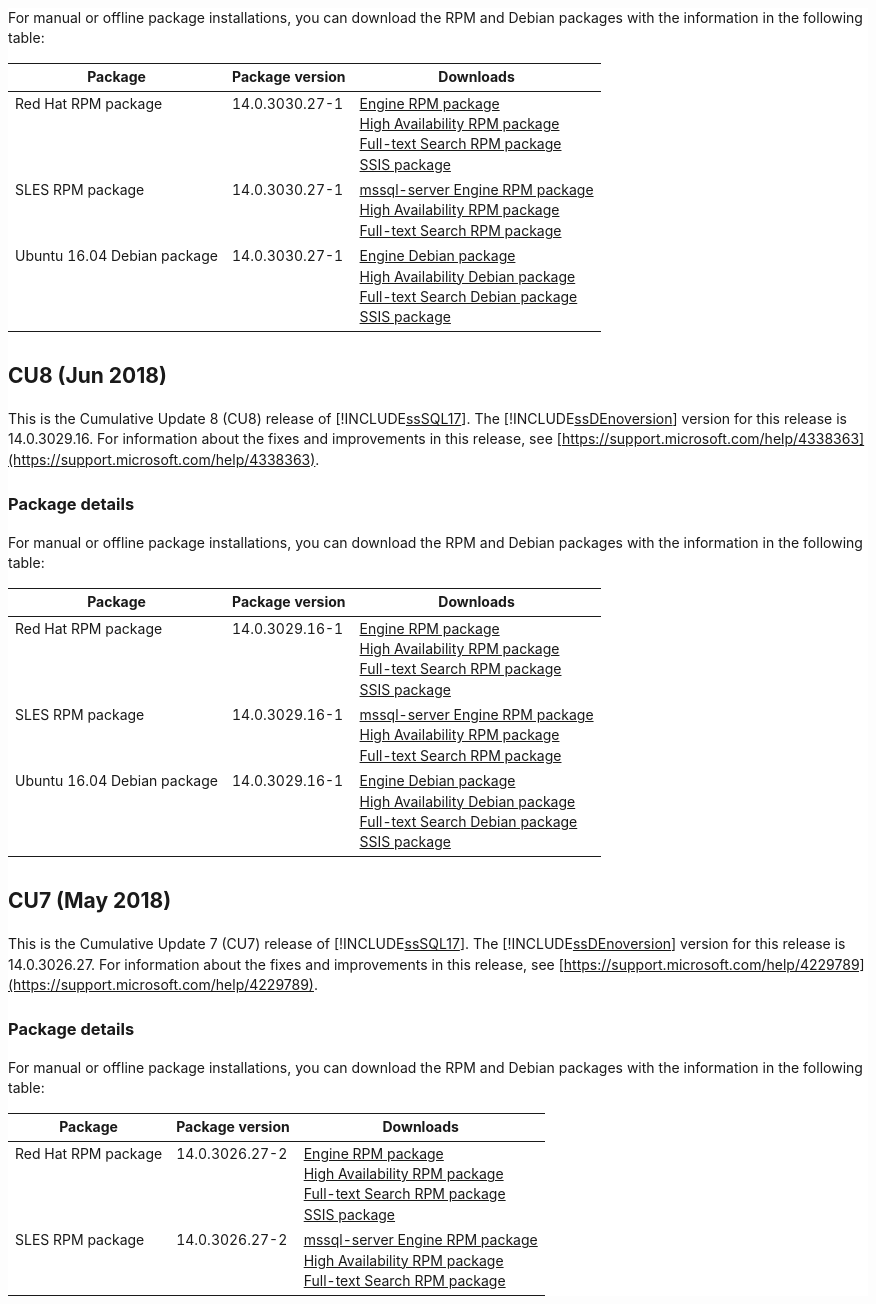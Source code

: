 For manual or offline package installations, you can download the RPM and Debian packages with the information in the following table:

| Package | Package version | Downloads |
|-----|-----|-----|
| Red Hat RPM package | 14.0.3030.27-1 | [Engine RPM package](https://packages.microsoft.com/rhel/7/mssql-server-2017/mssql-server-14.0.3030.27-1.x86_64.rpm)</br>[High Availability RPM package](https://packages.microsoft.com/rhel/7/mssql-server-2017/mssql-server-ha-14.0.3030.27-1.x86_64.rpm)</br>[Full-text Search RPM package](https://packages.microsoft.com/rhel/7/mssql-server-2017/mssql-server-fts-14.0.3030.27-1.x86_64.rpm)</br>[SSIS package](https://packages.microsoft.com/rhel/7/mssql-server-2017/mssql-server-is-14.0.1000.169-1.x86_64.rpm) | 
| SLES RPM package | 14.0.3030.27-1 | [mssql-server Engine RPM package](https://packages.microsoft.com/sles/12/mssql-server-2017/mssql-server-14.0.3030.27-1.x86_64.rpm)</br>[High Availability RPM package](https://packages.microsoft.com/sles/12/mssql-server-2017/mssql-server-ha-14.0.3030.27-1.x86_64.rpm)</br>[Full-text Search RPM package](https://packages.microsoft.com/sles/12/mssql-server-2017/mssql-server-fts-14.0.3030.27-1.x86_64.rpm) | 
| Ubuntu 16.04 Debian package | 14.0.3030.27-1 | [Engine Debian package](https://packages.microsoft.com/ubuntu/16.04/mssql-server-2017/pool/main/m/mssql-server/mssql-server_14.0.3030.27-1_amd64.deb)</br>[High Availability Debian package](https://packages.microsoft.com/ubuntu/16.04/mssql-server-2017/pool/main/m/mssql-server-ha/mssql-server-ha_14.0.3030.27-1_amd64.deb)</br>[Full-text Search Debian package](https://packages.microsoft.com/ubuntu/16.04/mssql-server-2017/pool/main/m/mssql-server-fts/mssql-server-fts_14.0.3030.27-1_amd64.deb)<br/>[SSIS package](https://packages.microsoft.com/ubuntu/16.04/mssql-server-2017/pool/main/m/mssql-server-is/mssql-server-is_14.0.1000.169-1_amd64.deb) |

## <a id="CU8"></a> CU8 (Jun 2018)

This is the Cumulative Update 8 (CU8) release of [!INCLUDE[ssSQL17](../includes/sssql17-md.md)]. The [!INCLUDE[ssDEnoversion](../includes/ssdenoversion-md.md)] version for this release is 14.0.3029.16. For information about the fixes and improvements in this release, see [https://support.microsoft.com/help/4338363](https://support.microsoft.com/help/4338363).

### Package details

For manual or offline package installations, you can download the RPM and Debian packages with the information in the following table:

| Package | Package version | Downloads |
|-----|-----|-----|
| Red Hat RPM package | 14.0.3029.16-1 | [Engine RPM package](https://packages.microsoft.com/rhel/7/mssql-server-2017/mssql-server-14.0.3029.16-1.x86_64.rpm)</br>[High Availability RPM package](https://packages.microsoft.com/rhel/7/mssql-server-2017/mssql-server-ha-14.0.3029.16-1.x86_64.rpm)</br>[Full-text Search RPM package](https://packages.microsoft.com/rhel/7/mssql-server-2017/mssql-server-fts-14.0.3029.16-1.x86_64.rpm)</br>[SSIS package](https://packages.microsoft.com/rhel/7/mssql-server-2017/mssql-server-is-14.0.1000.169-1.x86_64.rpm) | 
| SLES RPM package | 14.0.3029.16-1 | [mssql-server Engine RPM package](https://packages.microsoft.com/sles/12/mssql-server-2017/mssql-server-14.0.3029.16-1.x86_64.rpm)</br>[High Availability RPM package](https://packages.microsoft.com/sles/12/mssql-server-2017/mssql-server-ha-14.0.3029.16-1.x86_64.rpm)</br>[Full-text Search RPM package](https://packages.microsoft.com/sles/12/mssql-server-2017/mssql-server-fts-14.0.3029.16-1.x86_64.rpm) | 
| Ubuntu 16.04 Debian package | 14.0.3029.16-1 | [Engine Debian package](https://packages.microsoft.com/ubuntu/16.04/mssql-server-2017/pool/main/m/mssql-server/mssql-server_14.0.3029.16-1_amd64.deb)</br>[High Availability Debian package](https://packages.microsoft.com/ubuntu/16.04/mssql-server-2017/pool/main/m/mssql-server-ha/mssql-server-ha_14.0.3029.16-1_amd64.deb)</br>[Full-text Search Debian package](https://packages.microsoft.com/ubuntu/16.04/mssql-server-2017/pool/main/m/mssql-server-fts/mssql-server-fts_14.0.3029.16-1_amd64.deb)<br/>[SSIS package](https://packages.microsoft.com/ubuntu/16.04/mssql-server-2017/pool/main/m/mssql-server-is/mssql-server-is_14.0.1000.169-1_amd64.deb) |

## <a id="CU7"></a> CU7 (May 2018)

This is the Cumulative Update 7 (CU7) release of [!INCLUDE[ssSQL17](../includes/sssql17-md.md)]. The [!INCLUDE[ssDEnoversion](../includes/ssdenoversion-md.md)] version for this release is 14.0.3026.27. For information about the fixes and improvements in this release, see [https://support.microsoft.com/help/4229789](https://support.microsoft.com/help/4229789).

### Package details

For manual or offline package installations, you can download the RPM and Debian packages with the information in the following table:

| Package | Package version | Downloads |
|-----|-----|-----|
| Red Hat RPM package | 14.0.3026.27-2 | [Engine RPM package](https://packages.microsoft.com/rhel/7/mssql-server-2017/mssql-server-14.0.3026.27-2.x86_64.rpm)</br>[High Availability RPM package](https://packages.microsoft.com/rhel/7/mssql-server-2017/mssql-server-ha-14.0.3026.27-2.x86_64.rpm)</br>[Full-text Search RPM package](https://packages.microsoft.com/rhel/7/mssql-server-2017/mssql-server-fts-14.0.3026.27-2.x86_64.rpm)</br>[SSIS package](https://packages.microsoft.com/rhel/7/mssql-server-2017/mssql-server-is-14.0.1000.169-1.x86_64.rpm) | 
| SLES RPM package | 14.0.3026.27-2 | [mssql-server Engine RPM package](https://packages.microsoft.com/sles/12/mssql-server-2017/mssql-server-14.0.3026.27-2.x86_64.rpm)</br>[High Availability RPM package](https://packages.microsoft.com/sles/12/mssql-server-2017/mssql-server-ha-14.0.3026.27-2.x86_64.rpm)</br>[Full-text Search RPM package](https://packages.microsoft.com/sles/12/mssql-server-2017/mssql-server-fts-14.0.3026.27-2.x86_64.rpm) | 